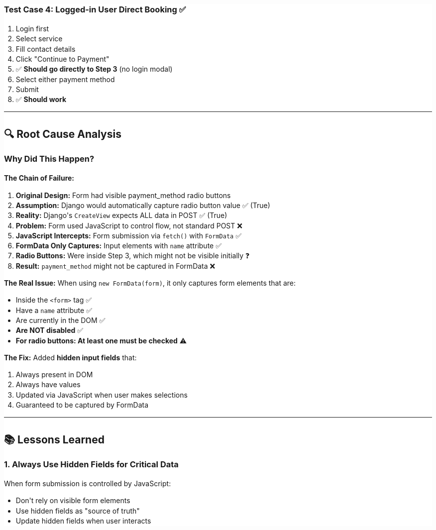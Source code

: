 ### Test Case 4: Logged-in User Direct Booking ✅
1. Login first
2. Select service
3. Fill contact details
4. Click "Continue to Payment"
5. ✅ **Should go directly to Step 3** (no login modal)
6. Select either payment method
7. Submit
8. ✅ **Should work**

---

## 🔍 Root Cause Analysis

### Why Did This Happen?

**The Chain of Failure:**

1. **Original Design:** Form had visible payment_method radio buttons
2. **Assumption:** Django would automatically capture radio button value ✅ (True)
3. **Reality:** Django's `CreateView` expects ALL data in POST ✅ (True)
4. **Problem:** Form used JavaScript to control flow, not standard POST ❌
5. **JavaScript Intercepts:** Form submission via `fetch()` with `FormData` ✅
6. **FormData Only Captures:** Input elements with `name` attribute ✅
7. **Radio Buttons:** Were inside Step 3, which might not be visible initially ❓
8. **Result:** `payment_method` might not be captured in FormData ❌

**The Real Issue:**
When using `new FormData(form)`, it only captures form elements that are:
- Inside the `<form>` tag ✅
- Have a `name` attribute ✅
- Are currently in the DOM ✅
- **Are NOT disabled** ✅
- **For radio buttons: At least one must be checked** ⚠️

**The Fix:**
Added **hidden input fields** that:
1. Always present in DOM
2. Always have values
3. Updated via JavaScript when user makes selections
4. Guaranteed to be captured by FormData

---

## 📚 Lessons Learned

### 1. **Always Use Hidden Fields for Critical Data**
When form submission is controlled by JavaScript:
- Don't rely on visible form elements
- Use hidden fields as "source of truth"
- Update hidden fields when user interacts

